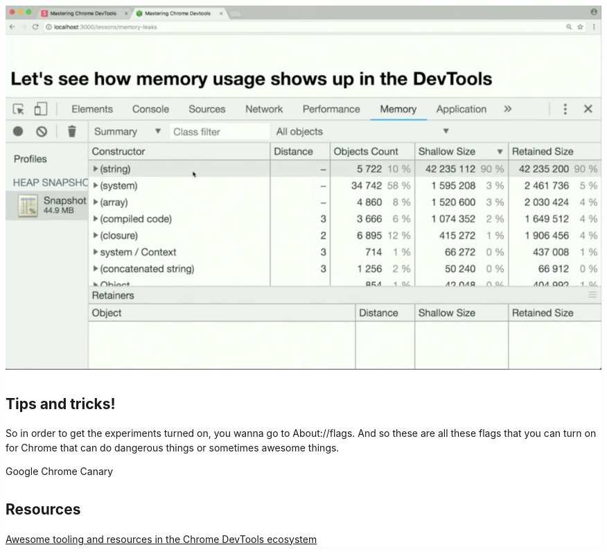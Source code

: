 ![Shallow Size](./shallow-size.png)

## Tips and tricks!

So in order to get the experiments turned on, you wanna go to About://flags. And so these are all these flags that you can turn on for Chrome that can do dangerous things or sometimes awesome things.

Google Chrome Canary

## Resources 
[Awesome tooling and resources in the Chrome DevTools ecosystem](https://github.com/ChromeDevTools/awesome-chrome-devtools#chrome-devtools-protocol)
